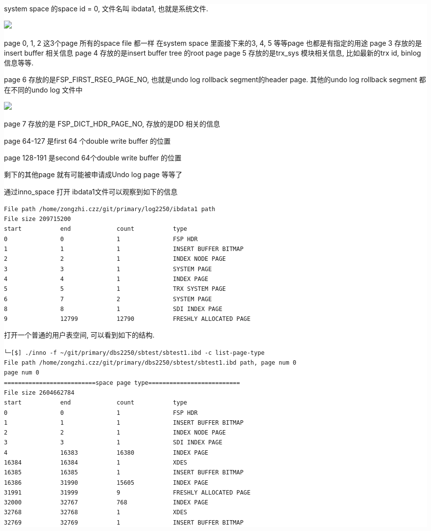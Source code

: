 
system space 的space id = 0, 文件名叫 ibdata1, 也就是系统文件.  


![][2]  


page 0, 1, 2 这3个page 所有的space file 都一样
在system space 里面接下来的3, 4, 5 等等page 也都是有指定的用途
page 3 存放的是insert buffer 相关信息
page 4 存放的是insert buffer tree 的root page
page 5 存放的是trx_sys 模块相关信息, 比如最新的trx id, binlog 信息等等.  


page 6 存放的是FSP_FIRST_RSEG_PAGE_NO, 也就是undo log rollback segment的header page. 其他的undo log rollback segment 都在不同的undo log 文件中  


![][3]  


page 7 存放的是 FSP_DICT_HDR_PAGE_NO, 存放的是DD 相关的信息  


page 64-127 是first 64 个double write buffer 的位置  


page 128-191 是second 64个double write buffer 的位置  


剩下的其他page 就有可能被申请成Undo log page 等等了  


通过inno_space 打开 ibdata1文件可以观察到如下的信息  

```LANG
File path /home/zongzhi.czz/git/primary/log2250/ibdata1 path
File size 209715200
start           end             count           type
0               0               1               FSP HDR
1               1               1               INSERT BUFFER BITMAP
2               2               1               INDEX NODE PAGE
3               3               1               SYSTEM PAGE
4               4               1               INDEX PAGE
5               5               1               TRX SYSTEM PAGE
6               7               2               SYSTEM PAGE
8               8               1               SDI INDEX PAGE
9               12799           12790           FRESHLY ALLOCATED PAGE

```


打开一个普通的用户表空间, 可以看到如下的结构.  

```LANG
└─[$] ./inno -f ~/git/primary/dbs2250/sbtest/sbtest1.ibd -c list-page-type
File path /home/zongzhi.czz/git/primary/dbs2250/sbtest/sbtest1.ibd path, page num 0
page num 0
==========================space page type==========================
File size 2604662784
start           end             count           type
0               0               1               FSP HDR
1               1               1               INSERT BUFFER BITMAP
2               2               1               INDEX NODE PAGE
3               3               1               SDI INDEX PAGE
4               16383           16380           INDEX PAGE
16384           16384           1               XDES
16385           16385           1               INSERT BUFFER BITMAP
16386           31990           15605           INDEX PAGE
31991           31999           9               FRESHLY ALLOCATED PAGE
32000           32767           768             INDEX PAGE
32768           32768           1               XDES
32769           32769           1               INSERT BUFFER BITMAP
```

[5]: ./https://github.com/baotiao/inno_space
[6]: https://github.com/baotiao/inno_space/commits/main
[7]: ./InnoDB%20space%20file.md
[8]: ./InnoDB%20page%20management.md
[9]: ./InnoDB%20Index%20page.md
[10]: ./InnoDB%20record.md
[0]: https://i.imgur.com/NxR6eb3.jpg
[1]: https://raw.githubusercontent.com/baotiao/bb/main/img/202111292226068.png
[2]: https://raw.githubusercontent.com/baotiao/bb/main/img/202111301658400.jpg
[3]: https://raw.githubusercontent.com/baotiao/bb/main/img/202111301659089.jpg
[4]: https://raw.githubusercontent.com/baotiao/bb/main/img/202111301659814.png